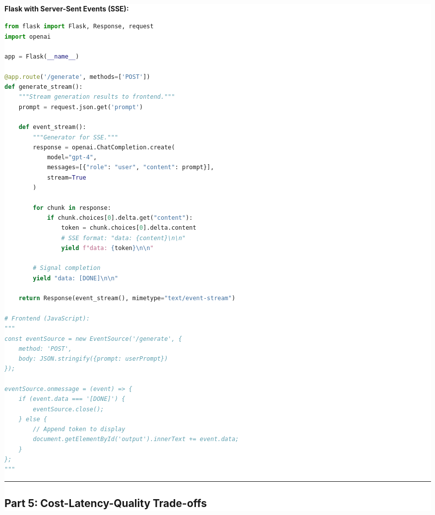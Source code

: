 **Flask with Server-Sent Events (SSE):**

```python
from flask import Flask, Response, request
import openai

app = Flask(__name__)

@app.route('/generate', methods=['POST'])
def generate_stream():
    """Stream generation results to frontend."""
    prompt = request.json.get('prompt')

    def event_stream():
        """Generator for SSE."""
        response = openai.ChatCompletion.create(
            model="gpt-4",
            messages=[{"role": "user", "content": prompt}],
            stream=True
        )

        for chunk in response:
            if chunk.choices[0].delta.get("content"):
                token = chunk.choices[0].delta.content
                # SSE format: "data: {content}\n\n"
                yield f"data: {token}\n\n"

        # Signal completion
        yield "data: [DONE]\n\n"

    return Response(event_stream(), mimetype="text/event-stream")

# Frontend (JavaScript):
"""
const eventSource = new EventSource('/generate', {
    method: 'POST',
    body: JSON.stringify({prompt: userPrompt})
});

eventSource.onmessage = (event) => {
    if (event.data === '[DONE]') {
        eventSource.close();
    } else {
        // Append token to display
        document.getElementById('output').innerText += event.data;
    }
};
"""
```

---

## Part 5: Cost-Latency-Quality Trade-offs
